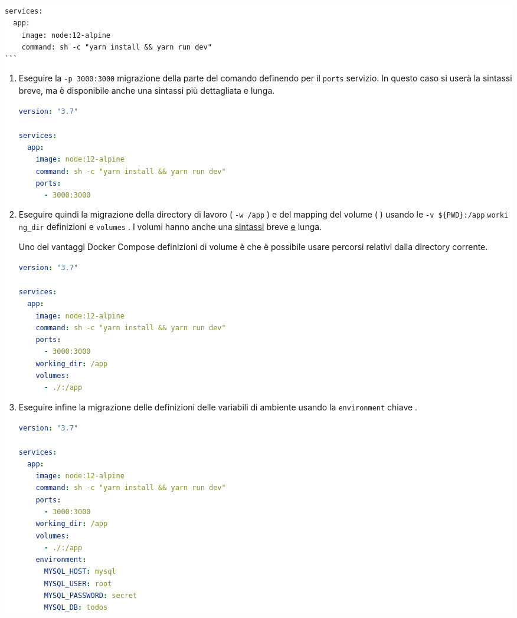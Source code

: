    services:
      app:
        image: node:12-alpine
        command: sh -c "yarn install && yarn run dev"
    ```

1. Eseguire la `-p 3000:3000` migrazione della parte del comando definendo per il `ports` servizio. In questo caso [](https://docs.docker.com/compose/compose-file/#short-syntax-1) si userà la sintassi breve, [](https://docs.docker.com/compose/compose-file/#long-syntax-1) ma è disponibile anche una sintassi più dettagliata e lunga.

    ```yaml hl_lines="7 8"
    version: "3.7"

    services:
      app:
        image: node:12-alpine
        command: sh -c "yarn install && yarn run dev"
        ports:
          - 3000:3000
    ```

1. Eseguire quindi la migrazione della directory di lavoro ( `-w /app` ) e del mapping del volume ( ) usando le `-v ${PWD}:/app` `working_dir` definizioni e `volumes` . I volumi hanno anche una [sintassi](https://docs.docker.com/compose/compose-file/#short-syntax-3) breve [e](https://docs.docker.com/compose/compose-file/#long-syntax-3) lunga.

   Uno dei vantaggi Docker Compose definizioni di volume è che è possibile usare percorsi relativi dalla directory corrente.

    ```yaml hl_lines="9 10 11"
    version: "3.7"

    services:
      app:
        image: node:12-alpine
        command: sh -c "yarn install && yarn run dev"
        ports:
          - 3000:3000
        working_dir: /app
        volumes:
          - ./:/app
    ```

1. Eseguire infine la migrazione delle definizioni delle variabili di ambiente usando la `environment` chiave .

    ```yaml hl_lines="12 13 14 15 16"
    version: "3.7"

    services:
      app:
        image: node:12-alpine
        command: sh -c "yarn install && yarn run dev"
        ports:
          - 3000:3000
        working_dir: /app
        volumes:
          - ./:/app
        environment:
          MYSQL_HOST: mysql
          MYSQL_USER: root
          MYSQL_PASSWORD: secret
          MYSQL_DB: todos
    ```
